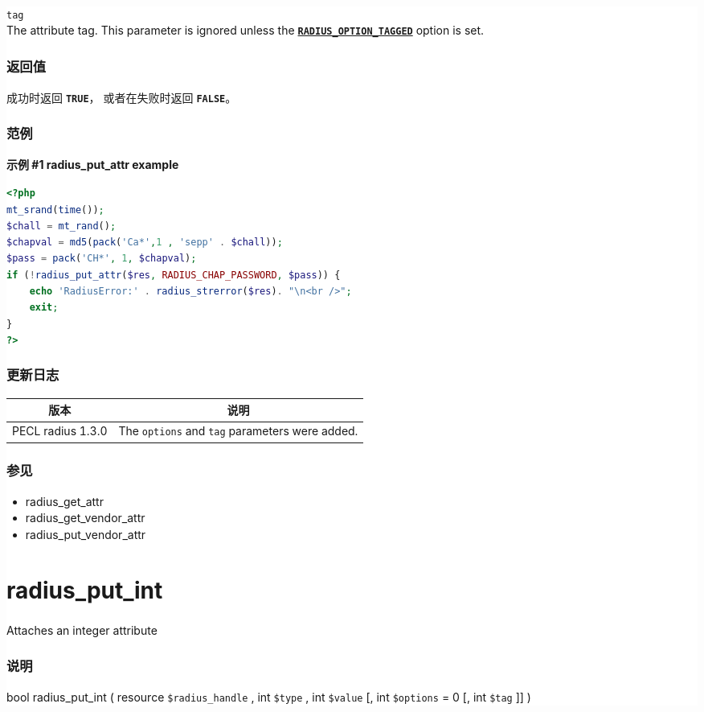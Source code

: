 `tag`  
The attribute tag. This parameter is ignored unless the
<a href="/radius/constants.html#" class="link"><strong><code>RADIUS_OPTION_TAGGED</code></strong></a>
option is set.

### 返回值

成功时返回 **`TRUE`**， 或者在失败时返回 **`FALSE`**。

### 范例

**示例 \#1 <span class="function">radius\_put\_attr</span> example**

``` php
<?php
mt_srand(time());
$chall = mt_rand();
$chapval = md5(pack('Ca*',1 , 'sepp' . $chall));
$pass = pack('CH*', 1, $chapval);
if (!radius_put_attr($res, RADIUS_CHAP_PASSWORD, $pass)) {
    echo 'RadiusError:' . radius_strerror($res). "\n<br />";
    exit;
}
?>
```

### 更新日志

| 版本              | 说明                                           |
|-------------------|------------------------------------------------|
| PECL radius 1.3.0 | The `options` and `tag` parameters were added. |

### 参见

-   <span class="function">radius\_get\_attr</span>
-   <span class="function">radius\_get\_vendor\_attr</span>
-   <span class="function">radius\_put\_vendor\_attr</span>

radius\_put\_int
================

Attaches an integer attribute

### 说明

<span class="type">bool</span> <span
class="methodname">radius\_put\_int</span> ( <span
class="methodparam"><span class="type">resource</span>
`$radius_handle`</span> , <span class="methodparam"><span
class="type">int</span> `$type`</span> , <span class="methodparam"><span
class="type">int</span> `$value`</span> \[, <span
class="methodparam"><span class="type">int</span> `$options`<span
class="initializer"> = 0</span></span> \[, <span
class="methodparam"><span class="type">int</span> `$tag`</span> \]\] )
